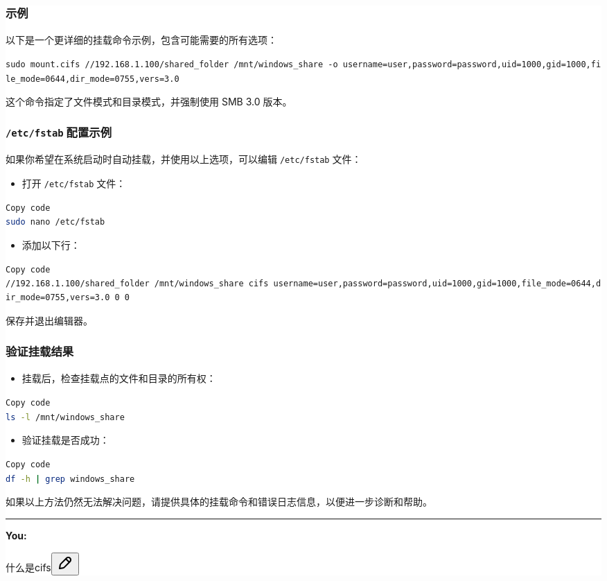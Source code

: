 ### 示例
以下是一个更详细的挂载命令示例，包含可能需要的所有选项：

```sh<span class="" data-state="closed"><button class="flex gap-1 items-center"><svg xmlns="http://www.w3.org/2000/svg" width="24" height="24" fill="none" viewBox="0 0 24 24" class="icon-sm"><path fill="currentColor" fill-rule="evenodd" d="M7 5a3 3 0 0 1 3-3h9a3 3 0 0 1 3 3v9a3 3 0 0 1-3 3h-2v2a3 3 0 0 1-3 3H5a3 3 0 0 1-3-3v-9a3 3 0 0 1 3-3h2zm2 2h5a3 3 0 0 1 3 3v5h2a1 1 0 0 0 1-1V5a1 1 0 0 0-1-1h-9a1 1 0 0 0-1 1zM5 9a1 1 0 0 0-1 1v9a1 1 0 0 0 1 1h9a1 1 0 0 0 1-1v-9a1 1 0 0 0-1-1z" clip-rule="evenodd"></path></svg>Copy code</button>
sudo mount.cifs //192.168.1.100/shared_folder /mnt/windows_share -o username=user,password=password,uid=1000,gid=1000,file_mode=0644,dir_mode=0755,vers=3.0

```
这个命令指定了文件模式和目录模式，并强制使用 SMB 3.0 版本。

### `/etc/fstab` 配置示例
如果你希望在系统启动时自动挂载，并使用以上选项，可以编辑 `/etc/fstab` 文件：


- 打开 `/etc/fstab` 文件：

```sh
Copy code
sudo nano /etc/fstab

```
- 添加以下行：

```sh
Copy code
//192.168.1.100/shared_folder /mnt/windows_share cifs username=user,password=password,uid=1000,gid=1000,file_mode=0644,dir_mode=0755,vers=3.0 0 0

```

保存并退出编辑器。

### 验证挂载结果

- 挂载后，检查挂载点的文件和目录的所有权：

```sh
Copy code
ls -l /mnt/windows_share

```
- 验证挂载是否成功：

```sh
Copy code
df -h | grep windows_share

```

如果以上方法仍然无法解决问题，请提供具体的挂载命令和错误日志信息，以便进一步诊断和帮助。



------------------

**You:**

什么是cifs<span class="" data-state="closed"><button class="flex h-9 w-9 items-center justify-center rounded-full text-token-text-secondary transition hover:bg-token-main-surface-tertiary"><svg xmlns="http://www.w3.org/2000/svg" width="24" height="24" fill="none" viewBox="0 0 24 24" class="icon-md"><path fill="currentColor" fill-rule="evenodd" d="M13.293 4.293a4.536 4.536 0 1 1 6.414 6.414l-1 1-7.094 7.094A5 5 0 0 1 8.9 20.197l-4.736.79a1 1 0 0 1-1.15-1.151l.789-4.736a5 5 0 0 1 1.396-2.713zM13 7.414l-6.386 6.387a3 3 0 0 0-.838 1.628l-.56 3.355 3.355-.56a3 3 0 0 0 1.628-.837L16.586 11zm5 2.172L14.414 6l.293-.293a2.536 2.536 0 0 1 3.586 3.586z" clip-rule="evenodd"></path></svg></button>
